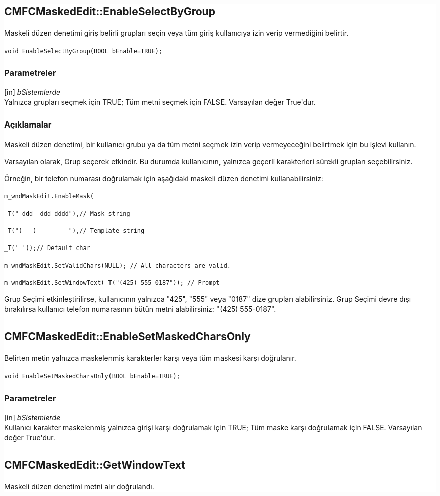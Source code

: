 ##  <a name="enableselectbygroup"></a>  CMFCMaskedEdit::EnableSelectByGroup  
 Maskeli düzen denetimi giriş belirli grupları seçin veya tüm giriş kullanıcıya izin verip vermediğini belirtir.  
  
```  
void EnableSelectByGroup(BOOL bEnable=TRUE);
```  
  
### <a name="parameters"></a>Parametreler  
 [in] *bSistemlerde*  
 Yalnızca grupları seçmek için TRUE; Tüm metni seçmek için FALSE. Varsayılan değer True'dur.  
  
### <a name="remarks"></a>Açıklamalar  
 Maskeli düzen denetimi, bir kullanıcı grubu ya da tüm metni seçmek izin verip vermeyeceğini belirtmek için bu işlevi kullanın.  
  
 Varsayılan olarak, Grup seçerek etkindir. Bu durumda kullanıcının, yalnızca geçerli karakterleri sürekli grupları seçebilirsiniz.  
  
 Örneğin, bir telefon numarası doğrulamak için aşağıdaki maskeli düzen denetimi kullanabilirsiniz:  
  
 `m_wndMaskEdit.EnableMask(`  
  
 `_T(" ddd  ddd dddd"),// Mask string`  
  
 `_T("(___) ___-____"),// Template string`  
  
 `_T(' '));// Default char`  
  
 `m_wndMaskEdit.SetValidChars(NULL); // All characters are valid.`  
  
 `m_wndMaskEdit.SetWindowText(_T("(425) 555-0187")); // Prompt`  
  
 Grup Seçimi etkinleştirilirse, kullanıcının yalnızca "425", "555" veya "0187" dize grupları alabilirsiniz. Grup Seçimi devre dışı bırakılırsa kullanıcı telefon numarasının bütün metni alabilirsiniz: "(425) 555-0187".  
  
##  <a name="enablesetmaskedcharsonly"></a>  CMFCMaskedEdit::EnableSetMaskedCharsOnly  
 Belirten metin yalnızca maskelenmiş karakterler karşı veya tüm maskesi karşı doğrulanır.  
  
```  
void EnableSetMaskedCharsOnly(BOOL bEnable=TRUE);
```  
  
### <a name="parameters"></a>Parametreler  
 [in] *bSistemlerde*  
 Kullanıcı karakter maskelenmiş yalnızca girişi karşı doğrulamak için TRUE; Tüm maske karşı doğrulamak için FALSE. Varsayılan değer True'dur.  
  
##  <a name="getwindowtext"></a>  CMFCMaskedEdit::GetWindowText  
 Maskeli düzen denetimi metni alır doğrulandı.  
  
